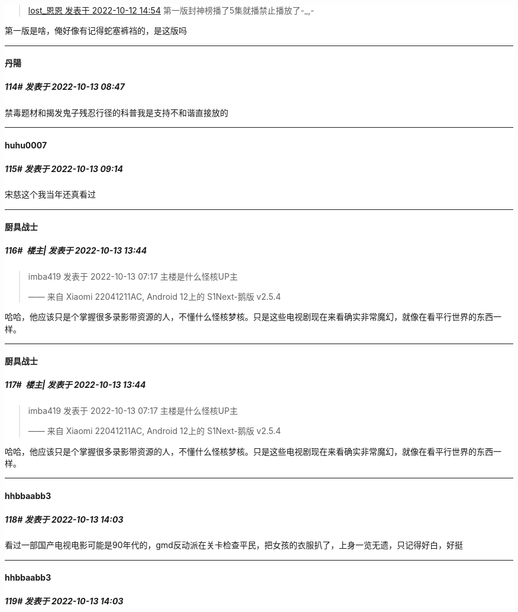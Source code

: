 <blockquote><a href="httphttps://bbs.saraba1st.com/2b/forum.php?mod=redirect&amp;goto=findpost&amp;pid=57875295&amp;ptid=2099261" target="_blank">lost_恩恩 发表于 2022-10-12 14:54</a>
第一版封神榜播了5集就播禁止播放了-_,-</blockquote>
第一版是啥，俺好像有记得蛇塞裤裆的，是这版吗



*****

####  丹陽  
##### 114#       发表于 2022-10-13 08:47

禁毒题材和揭发鬼子残忍行径的科普我是支持不和谐直接放的



*****

####  huhu0007  
##### 115#       发表于 2022-10-13 09:14

宋慈这个我当年还真看过



*****

####  厨具战士  
##### 116#         楼主| 发表于 2022-10-13 13:44

<blockquote>imba419 发表于 2022-10-13 07:17
主楼是什么怪核UP主

—— 来自 Xiaomi 22041211AC, Android 12上的 S1Next-鹅版 v2.5.4</blockquote>
哈哈，他应该只是个掌握很多录影带资源的人，不懂什么怪核梦核。只是这些电视剧现在来看确实非常魔幻，就像在看平行世界的东西一样。

*****

####  厨具战士  
##### 117#         楼主| 发表于 2022-10-13 13:44

<blockquote>imba419 发表于 2022-10-13 07:17
主楼是什么怪核UP主

—— 来自 Xiaomi 22041211AC, Android 12上的 S1Next-鹅版 v2.5.4</blockquote>
哈哈，他应该只是个掌握很多录影带资源的人，不懂什么怪核梦核。只是这些电视剧现在来看确实非常魔幻，就像在看平行世界的东西一样。



*****

####  hhbbaabb3  
##### 118#       发表于 2022-10-13 14:03

看过一部国产电视电影可能是90年代的，gmd反动派在关卡检查平民，把女孩的衣服扒了，上身一览无遗，只记得好白，好挺

*****

####  hhbbaabb3  
##### 119#       发表于 2022-10-13 14:03

